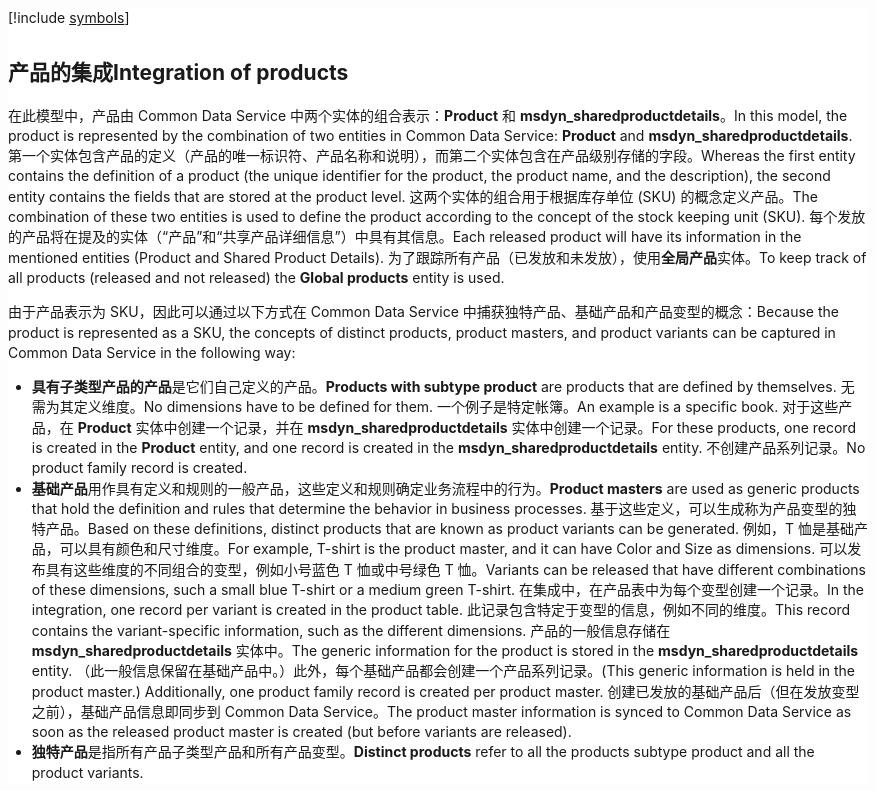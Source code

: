 [!include [symbols](../includes/dual-write-symbols.md)]

## <a name="integration-of-products"></a><span data-ttu-id="827bd-166">产品的集成</span><span class="sxs-lookup"><span data-stu-id="827bd-166">Integration of products</span></span>

<span data-ttu-id="827bd-167">在此模型中，产品由 Common Data Service 中两个实体的组合表示：**Product** 和 **msdyn\_sharedproductdetails**。</span><span class="sxs-lookup"><span data-stu-id="827bd-167">In this model, the product is represented by the combination of two entities in Common Data Service: **Product** and **msdyn\_sharedproductdetails**.</span></span> <span data-ttu-id="827bd-168">第一个实体包含产品的定义（产品的唯一标识符、产品名称和说明），而第二个实体包含在产品级别存储的字段。</span><span class="sxs-lookup"><span data-stu-id="827bd-168">Whereas the first entity contains the definition of a product (the unique identifier for the product, the product name, and the description), the second entity contains the fields that are stored at the product level.</span></span> <span data-ttu-id="827bd-169">这两个实体的组合用于根据库存单位 (SKU) 的概念定义产品。</span><span class="sxs-lookup"><span data-stu-id="827bd-169">The combination of these two entities is used to define the product according to the concept of the stock keeping unit (SKU).</span></span> <span data-ttu-id="827bd-170">每个发放的产品将在提及的实体（“产品”和“共享产品详细信息”）中具有其信息。</span><span class="sxs-lookup"><span data-stu-id="827bd-170">Each released product will have its information in the mentioned entities (Product and Shared Product Details).</span></span> <span data-ttu-id="827bd-171">为了跟踪所有产品（已发放和未发放），使用**全局产品**实体。</span><span class="sxs-lookup"><span data-stu-id="827bd-171">To keep track of all products (released and not released) the **Global products** entity is used.</span></span> 

<span data-ttu-id="827bd-172">由于产品表示为 SKU，因此可以通过以下方式在 Common Data Service 中捕获独特产品、基础产品和产品变型的概念：</span><span class="sxs-lookup"><span data-stu-id="827bd-172">Because the product is represented as a SKU, the concepts of distinct products, product masters, and product variants can be captured in Common Data Service in the following way:</span></span>

- <span data-ttu-id="827bd-173">**具有子类型产品的产品**是它们自己定义的产品。</span><span class="sxs-lookup"><span data-stu-id="827bd-173">**Products with subtype product** are products that are defined by themselves.</span></span> <span data-ttu-id="827bd-174">无需为其定义维度。</span><span class="sxs-lookup"><span data-stu-id="827bd-174">No dimensions have to be defined for them.</span></span> <span data-ttu-id="827bd-175">一个例子是特定帐簿。</span><span class="sxs-lookup"><span data-stu-id="827bd-175">An example is a specific book.</span></span> <span data-ttu-id="827bd-176">对于这些产品，在 **Product** 实体中创建一个记录，并在 **msdyn\_sharedproductdetails** 实体中创建一个记录。</span><span class="sxs-lookup"><span data-stu-id="827bd-176">For these products, one record is created in the **Product** entity, and one record is created in the **msdyn\_sharedproductdetails** entity.</span></span> <span data-ttu-id="827bd-177">不创建产品系列记录。</span><span class="sxs-lookup"><span data-stu-id="827bd-177">No product family record is created.</span></span>
- <span data-ttu-id="827bd-178">**基础产品**用作具有定义和规则的一般产品，这些定义和规则确定业务流程中的行为。</span><span class="sxs-lookup"><span data-stu-id="827bd-178">**Product masters** are used as generic products that hold the definition and rules that determine the behavior in business processes.</span></span> <span data-ttu-id="827bd-179">基于这些定义，可以生成称为产品变型的独特产品。</span><span class="sxs-lookup"><span data-stu-id="827bd-179">Based on these definitions, distinct products that are known as product variants can be generated.</span></span> <span data-ttu-id="827bd-180">例如，T 恤是基础产品，可以具有颜色和尺寸维度。</span><span class="sxs-lookup"><span data-stu-id="827bd-180">For example, T-shirt is the product master, and it can have Color and Size as dimensions.</span></span> <span data-ttu-id="827bd-181">可以发布具有这些维度的不同组合的变型，例如小号蓝色 T 恤或中号绿色 T 恤。</span><span class="sxs-lookup"><span data-stu-id="827bd-181">Variants can be released that have different combinations of these dimensions, such a small blue T-shirt or a medium green T-shirt.</span></span> <span data-ttu-id="827bd-182">在集成中，在产品表中为每个变型创建一个记录。</span><span class="sxs-lookup"><span data-stu-id="827bd-182">In the integration, one record per variant is created in the product table.</span></span> <span data-ttu-id="827bd-183">此记录包含特定于变型的信息，例如不同的维度。</span><span class="sxs-lookup"><span data-stu-id="827bd-183">This record contains the variant-specific information, such as the different dimensions.</span></span> <span data-ttu-id="827bd-184">产品的一般信息存储在 **msdyn\_sharedproductdetails** 实体中。</span><span class="sxs-lookup"><span data-stu-id="827bd-184">The generic information for the product is stored in the **msdyn\_sharedproductdetails** entity.</span></span> <span data-ttu-id="827bd-185">（此一般信息保留在基础产品中。）此外，每个基础产品都会创建一个产品系列记录。</span><span class="sxs-lookup"><span data-stu-id="827bd-185">(This generic information is held in the product master.) Additionally, one product family record is created per product master.</span></span> <span data-ttu-id="827bd-186">创建已发放的基础产品后（但在发放变型之前），基础产品信息即同步到 Common Data Service。</span><span class="sxs-lookup"><span data-stu-id="827bd-186">The product master information is synced to Common Data Service as soon as the released product master is created (but before variants are released).</span></span>
- <span data-ttu-id="827bd-187">**独特产品**是指所有产品子类型产品和所有产品变型。</span><span class="sxs-lookup"><span data-stu-id="827bd-187">**Distinct products** refer to all the products subtype product and all the product variants.</span></span> 
